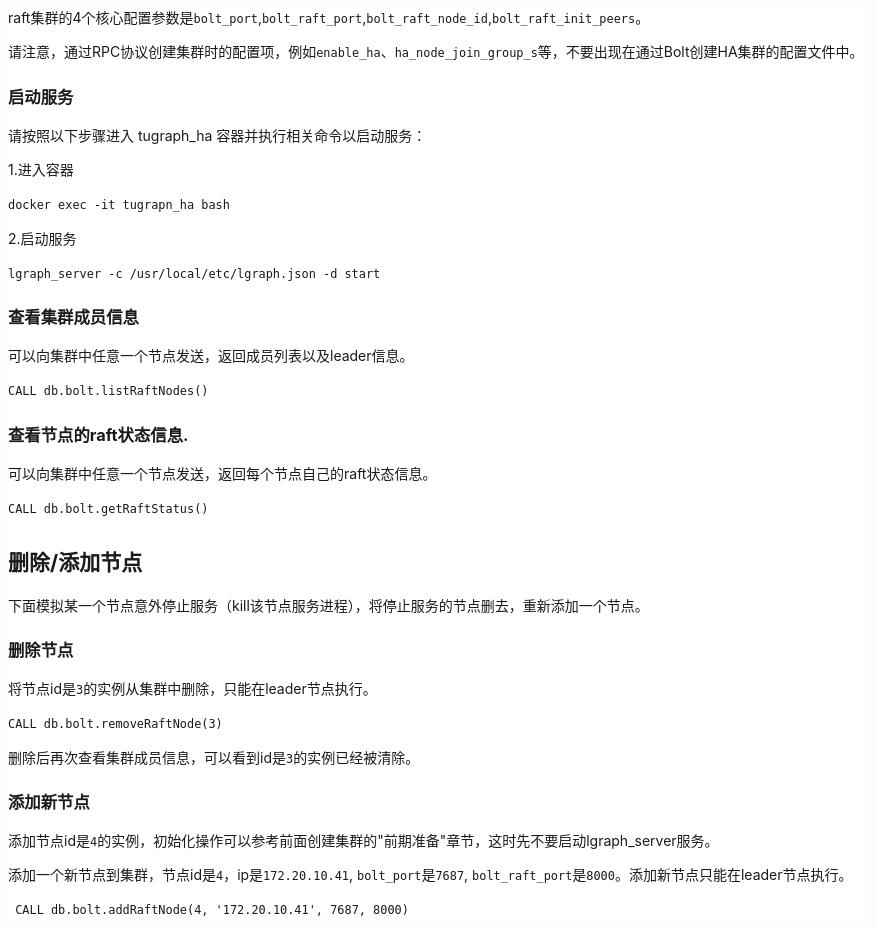 raft集群的4个核心配置参数是`bolt_port`,`bolt_raft_port`,`bolt_raft_node_id`,`bolt_raft_init_peers`。

请注意，通过RPC协议创建集群时的配置项，例如`enable_ha`、`ha_node_join_group_s`等，不要出现在通过Bolt创建HA集群的配置文件中。

### 启动服务

请按照以下步骤进入 tugraph_ha 容器并执行相关命令以启动服务：

1.进入容器

```
docker exec -it tugrapn_ha bash
```

2.启动服务

```
lgraph_server -c /usr/local/etc/lgraph.json -d start
```

### 查看集群成员信息

可以向集群中任意一个节点发送，返回成员列表以及leader信息。

``
CALL db.bolt.listRaftNodes()
``

### 查看节点的raft状态信息.

可以向集群中任意一个节点发送，返回每个节点自己的raft状态信息。

``
CALL db.bolt.getRaftStatus()
``

## 删除/添加节点

下面模拟某一个节点意外停止服务（kill该节点服务进程），将停止服务的节点删去，重新添加一个节点。

### 删除节点

将节点id是`3`的实例从集群中删除，只能在leader节点执行。

```
CALL db.bolt.removeRaftNode(3)
```

删除后再次查看集群成员信息，可以看到id是`3`的实例已经被清除。

### 添加新节点

添加节点id是`4`的实例，初始化操作可以参考前面创建集群的"前期准备"章节，这时先不要启动lgraph_server服务。

添加一个新节点到集群，节点id是`4`，ip是`172.20.10.41`, `bolt_port`是`7687`, `bolt_raft_port`是`8000`。添加新节点只能在leader节点执行。

```
 CALL db.bolt.addRaftNode(4, '172.20.10.41', 7687, 8000)
```

